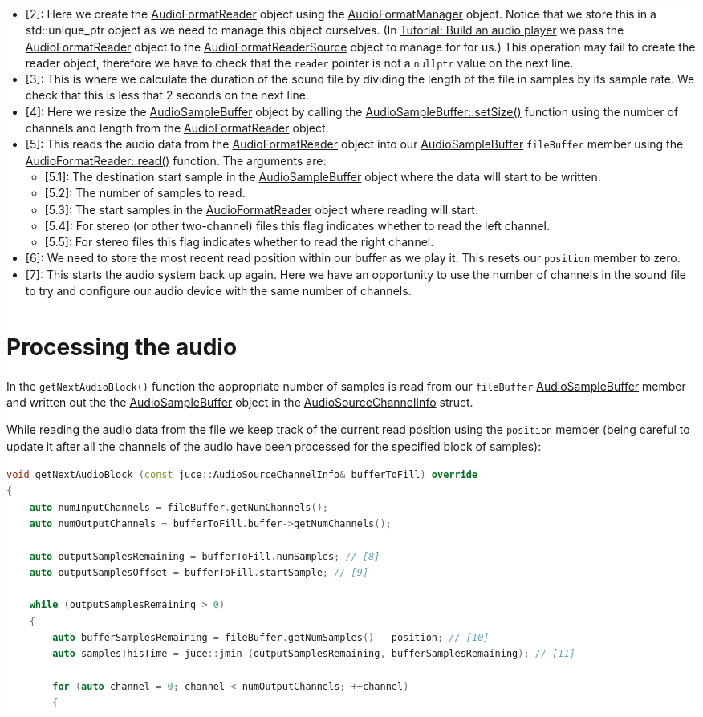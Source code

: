 - [2]: Here we create the [AudioFormatReader](https://docs.juce.com/master/classAudioFormatReader.html "Reads samples from an audio file stream.") object using the [AudioFormatManager](https://docs.juce.com/master/classAudioFormatManager.html "A class for keeping a list of available audio formats, and for deciding which one to use to open a gi...") object. Notice that we store this in a std::unique_ptr object as we need to manage this object ourselves. (In [Tutorial: Build an audio player](/tutorials/tutorial_playing_sound_files/) we pass the [AudioFormatReader](https://docs.juce.com/master/classAudioFormatReader.html "Reads samples from an audio file stream.") object to the [AudioFormatReaderSource](https://docs.juce.com/master/classAudioFormatReaderSource.html "A type of AudioSource that will read from an AudioFormatReader.") object to manage for for us.) This operation may fail to create the reader object, therefore we have to check that the `reader` pointer is not a `nullptr` value on the next line.
- [3]: This is where we calculate the duration of the sound file by dividing the length of the file in samples by its sample rate. We check that this is less that 2 seconds on the next line.
- [4]: Here we resize the [AudioSampleBuffer](group__juce__audio__basics-buffers.html#gab339ebab0d3b10c91c0d47c8fd2e50d2) object by calling the [AudioSampleBuffer::setSize()](https://docs.juce.com/master/classAudioBuffer.html#a4434de94aa03d7db6d7ef06977ddf0ac) function using the number of channels and length from the [AudioFormatReader](https://docs.juce.com/master/classAudioFormatReader.html "Reads samples from an audio file stream.") object.
- [5]: This reads the audio data from the [AudioFormatReader](https://docs.juce.com/master/classAudioFormatReader.html "Reads samples from an audio file stream.") object into our [AudioSampleBuffer](group__juce__audio__basics-buffers.html#gab339ebab0d3b10c91c0d47c8fd2e50d2) `fileBuffer` member using the [AudioFormatReader::read()](https://docs.juce.com/master/classAudioFormatReader.html#ad180e2b06c2a10c0ca399c3231b155c0) function. The arguments are:
  - [5.1]: The destination start sample in the [AudioSampleBuffer](group__juce__audio__basics-buffers.html#gab339ebab0d3b10c91c0d47c8fd2e50d2) object where the data will start to be written.
  - [5.2]: The number of samples to read.
  - [5.3]: The start samples in the [AudioFormatReader](https://docs.juce.com/master/classAudioFormatReader.html "Reads samples from an audio file stream.") object where reading will start.
  - [5.4]: For stereo (or other two-channel) files this flag indicates whether to read the left channel.
  - [5.5]: For stereo files this flag indicates whether to read the right channel.
- [6]: We need to store the most recent read position within our buffer as we play it. This resets our `position` member to zero.
- [7]: This starts the audio system back up again. Here we have an opportunity to use the number of channels in the sound file to try and configure our audio device with the same number of channels.

# Processing the audio

In the `getNextAudioBlock()` function the appropriate number of samples is read from our `fileBuffer` [AudioSampleBuffer](group__juce__audio__basics-buffers.html#gab339ebab0d3b10c91c0d47c8fd2e50d2) member and written out the the [AudioSampleBuffer](group__juce__audio__basics-buffers.html#gab339ebab0d3b10c91c0d47c8fd2e50d2) object in the [AudioSourceChannelInfo](structAudioSourceChannelInfo.html "Used by AudioSource::getNextAudioBlock().") struct.

While reading the audio data from the file we keep track of the current read position using the `position` member (being careful to update it after all the channels of the audio have been processed for the specified block of samples):

```cpp
void getNextAudioBlock (const juce::AudioSourceChannelInfo& bufferToFill) override
{
    auto numInputChannels = fileBuffer.getNumChannels();
    auto numOutputChannels = bufferToFill.buffer->getNumChannels();

    auto outputSamplesRemaining = bufferToFill.numSamples; // [8]
    auto outputSamplesOffset = bufferToFill.startSample; // [9]

    while (outputSamplesRemaining > 0)
    {
        auto bufferSamplesRemaining = fileBuffer.getNumSamples() - position; // [10]
        auto samplesThisTime = juce::jmin (outputSamplesRemaining, bufferSamplesRemaining); // [11]

        for (auto channel = 0; channel < numOutputChannels; ++channel)
        {
```